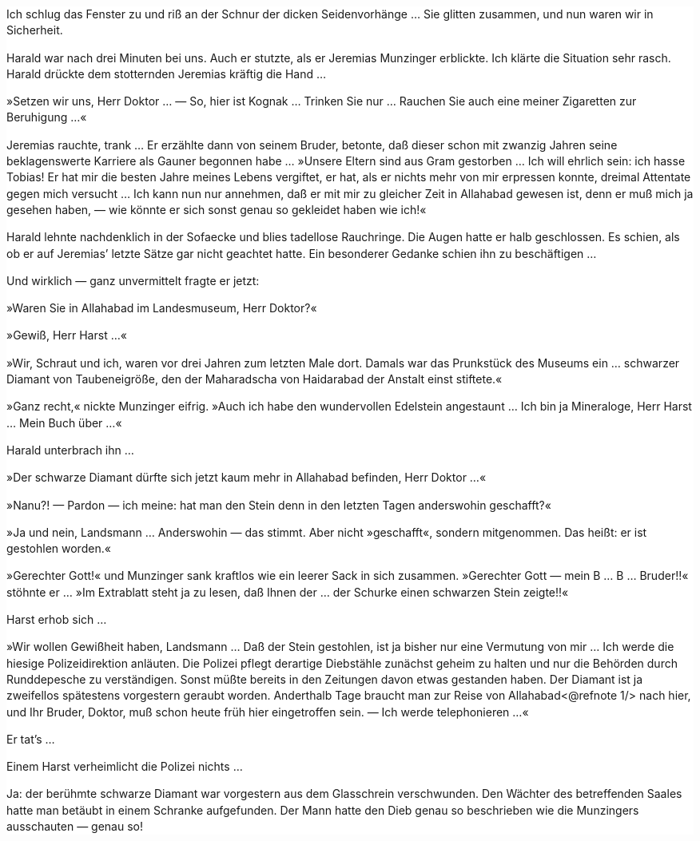 Ich schlug das Fenster zu und riß an der Schnur der dicken Seidenvorhänge … Sie glitten zusammen, und nun waren wir in Sicherheit.

Harald war nach drei Minuten bei uns. Auch er stutzte, als er Jeremias Munzinger erblickte. Ich klärte die Situation sehr rasch. Harald drückte dem stotternden Jeremias kräftig die Hand …

»Setzen wir uns, Herr Doktor … — So, hier ist Kognak … Trinken Sie nur … Rauchen Sie auch eine meiner Zigaretten zur Beruhigung …«

Jeremias rauchte, trank … Er erzählte dann von seinem Bruder, betonte, daß dieser schon mit zwanzig Jahren seine beklagenswerte Karriere als Gauner begonnen habe … »Unsere Eltern sind aus Gram gestorben … Ich will ehrlich sein: ich hasse Tobias! Er hat mir die besten Jahre meines Lebens vergiftet, er hat, als er nichts mehr von mir erpressen konnte, dreimal Attentate gegen mich versucht … Ich kann nun nur annehmen, daß er mit mir zu gleicher Zeit in Allahabad gewesen ist, denn er muß mich ja gesehen haben, — wie könnte er sich sonst genau so gekleidet haben wie ich!«

Harald lehnte nachdenklich in der Sofaecke und blies tadellose Rauchringe. Die Augen hatte er halb geschlossen. Es schien, als ob er auf Jeremias’ letzte Sätze gar nicht geachtet hatte. Ein besonderer Gedanke schien ihn zu beschäftigen …

Und wirklich — ganz unvermittelt fragte er jetzt:

»Waren Sie in Allahabad im Landesmuseum, Herr Doktor?«

»Gewiß, Herr Harst …«

»Wir, Schraut und ich, waren vor drei Jahren zum letzten Male dort. Damals war das Prunkstück des Museums ein … schwarzer Diamant von Taubeneigröße, den der Maharadscha von Haidarabad der Anstalt einst stiftete.«

»Ganz recht,« nickte Munzinger eifrig. »Auch ich habe den wundervollen Edelstein angestaunt … Ich bin ja Mineraloge, Herr Harst … Mein Buch über …«

Harald unterbrach ihn …

»Der schwarze Diamant dürfte sich jetzt kaum mehr in Allahabad befinden, Herr Doktor …«

»Nanu?! — Pardon — ich meine: hat man den Stein denn in den letzten Tagen anderswohin geschafft?«

»Ja und nein, Landsmann … Anderswohin — das stimmt. Aber nicht »geschafft«, sondern mitgenommen. Das heißt: er ist gestohlen worden.«

»Gerechter Gott!« und Munzinger sank kraftlos wie ein leerer Sack in sich zusammen. »Gerechter Gott — mein B … B … Bruder!!« stöhnte er … »Im Extrablatt steht ja zu lesen, daß Ihnen der … der Schurke einen schwarzen Stein zeigte!!«

Harst erhob sich …

»Wir wollen Gewißheit haben, Landsmann … Daß der Stein gestohlen, ist ja bisher nur eine Vermutung von mir … Ich werde die hiesige Polizeidirektion anläuten. Die Polizei pflegt derartige Diebstähle zunächst geheim zu halten und nur die Behörden durch Runddepesche zu verständigen. Sonst müßte bereits in den Zeitungen davon etwas gestanden haben. Der Diamant ist ja zweifellos spätestens vorgestern geraubt worden. Anderthalb Tage braucht man zur Reise von Allahabad<@refnote 1/> nach hier, und Ihr Bruder, Doktor, muß schon heute früh hier eingetroffen sein. — Ich werde telephonieren …«

Er tat’s …

Einem Harst verheimlicht die Polizei nichts …

Ja: der berühmte schwarze Diamant war vorgestern aus dem Glasschrein verschwunden. Den Wächter des betreffenden Saales hatte man betäubt in einem Schranke aufgefunden. Der Mann hatte den Dieb genau so beschrieben wie die Munzingers ausschauten — genau so!
